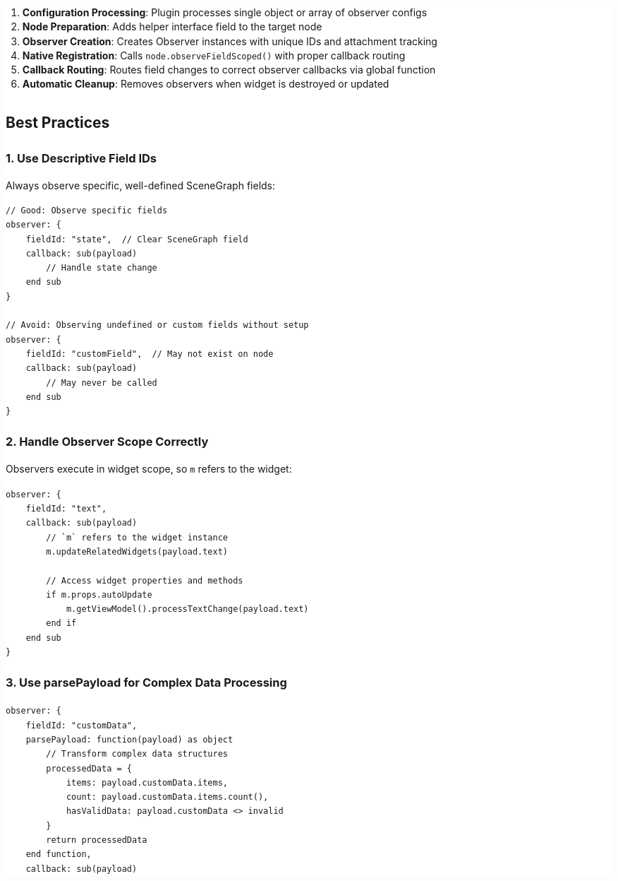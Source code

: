 1. **Configuration Processing**: Plugin processes single object or array of observer configs
2. **Node Preparation**: Adds helper interface field to the target node
3. **Observer Creation**: Creates Observer instances with unique IDs and attachment tracking
4. **Native Registration**: Calls `node.observeFieldScoped()` with proper callback routing
5. **Callback Routing**: Routes field changes to correct observer callbacks via global function
6. **Automatic Cleanup**: Removes observers when widget is destroyed or updated

## Best Practices

### 1. Use Descriptive Field IDs

Always observe specific, well-defined SceneGraph fields:

```brightscript
// Good: Observe specific fields
observer: {
    fieldId: "state",  // Clear SceneGraph field
    callback: sub(payload)
        // Handle state change
    end sub
}

// Avoid: Observing undefined or custom fields without setup
observer: {
    fieldId: "customField",  // May not exist on node
    callback: sub(payload)
        // May never be called
    end sub
}
```

### 2. Handle Observer Scope Correctly

Observers execute in widget scope, so `m` refers to the widget:

```brightscript
observer: {
    fieldId: "text",
    callback: sub(payload)
        // `m` refers to the widget instance
        m.updateRelatedWidgets(payload.text)
        
        // Access widget properties and methods
        if m.props.autoUpdate
            m.getViewModel().processTextChange(payload.text)
        end if
    end sub
}
```

### 3. Use parsePayload for Complex Data Processing

```brightscript
observer: {
    fieldId: "customData",
    parsePayload: function(payload) as object
        // Transform complex data structures
        processedData = {
            items: payload.customData.items,
            count: payload.customData.items.count(),
            hasValidData: payload.customData <> invalid
        }
        return processedData
    end function,
    callback: sub(payload)
```